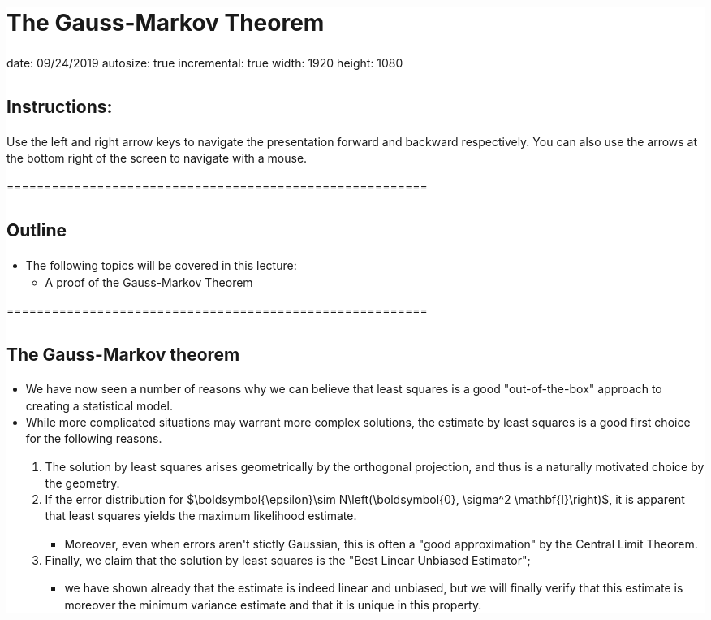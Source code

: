 <style>
.section .reveal .state-background {
   background: #ffffff;
}
.section .reveal h1,
.section .reveal h2,
.section .reveal p {
   color: black;
   margin-top: 50px;
   text-align: center;
}
</style>

The Gauss-Markov Theorem
========================================================
date: 09/24/2019
autosize: true
incremental: true
width: 1920
height: 1080

<h2 style="text-align:left"> Instructions:</h2>
<p style='text-align:left'>Use the left and right arrow keys to navigate the presentation forward and backward respectively.  You can also use the arrows at the bottom right of the screen to navigate with a mouse.<br></p>

========================================================

<h2>Outline</h2>

* The following topics will be covered in this lecture:
  * A proof of the Gauss-Markov Theorem


========================================================

<h2>The Gauss-Markov theorem</h2>

<ul>
  <li>We have now seen a number of reasons why we can believe that least squares is a good "out-of-the-box" approach to creating a statistical model.</li>
  <li>While more complicated situations may warrant more complex solutions, the estimate by least squares is a good first choice for the following reasons.</li>
  <ol>
    <li>The solution by least squares arises geometrically by the orthogonal projection, and thus is a naturally motivated choice by the geometry.</li>
    <li>If the error distribution for $\boldsymbol{\epsilon}\sim N\left(\boldsymbol{0}, \sigma^2 \mathbf{I}\right)$, it is apparent that least squares yields the maximum likelihood estimate.</li>
    <ul>
      <li>Moreover, even when errors aren't stictly Gaussian, this is often a "good approximation" by the Central Limit Theorem.</li>
    </ul>
    <li>Finally, we claim that the solution by least squares is the "Best Linear Unbiased Estimator";</li>
    <ul>
      <li>we have shown already that the estimate is indeed linear and unbiased, but we will finally verify that this estimate is moreover the minimum variance estimate and that it is unique in this property.</li>
    </ul>
  </ol>
</ul>
